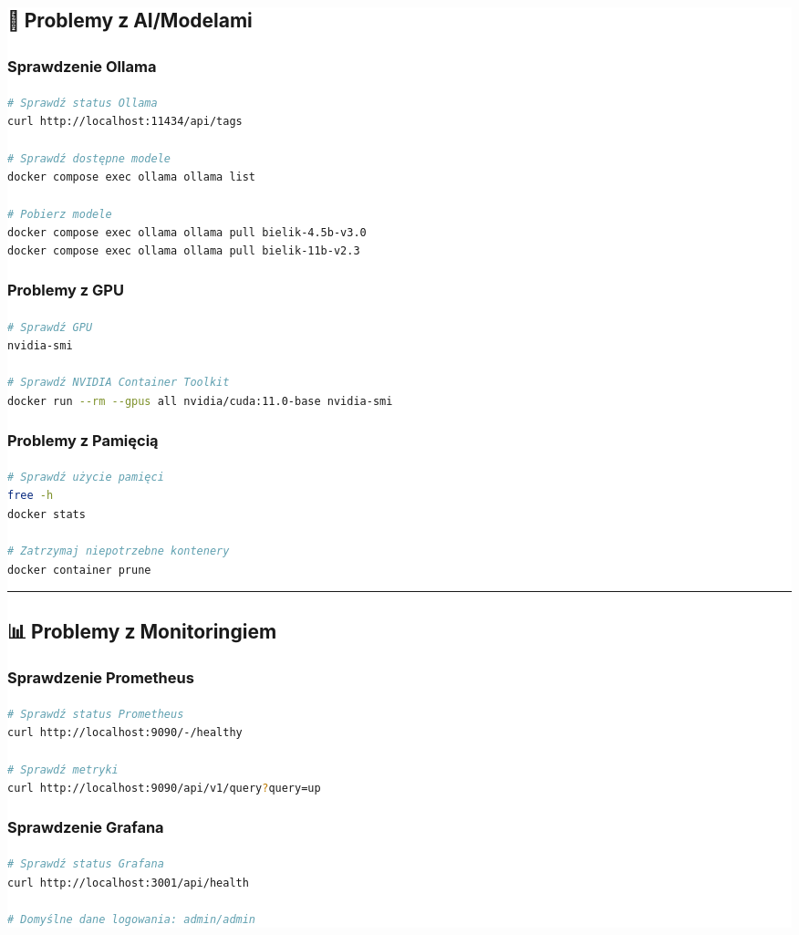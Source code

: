 
## 🤖 Problemy z AI/Modelami

### Sprawdzenie Ollama
```bash
# Sprawdź status Ollama
curl http://localhost:11434/api/tags

# Sprawdź dostępne modele
docker compose exec ollama ollama list

# Pobierz modele
docker compose exec ollama ollama pull bielik-4.5b-v3.0
docker compose exec ollama ollama pull bielik-11b-v2.3
```

### Problemy z GPU
```bash
# Sprawdź GPU
nvidia-smi

# Sprawdź NVIDIA Container Toolkit
docker run --rm --gpus all nvidia/cuda:11.0-base nvidia-smi
```

### Problemy z Pamięcią
```bash
# Sprawdź użycie pamięci
free -h
docker stats

# Zatrzymaj niepotrzebne kontenery
docker container prune
```

---

## 📊 Problemy z Monitoringiem

### Sprawdzenie Prometheus
```bash
# Sprawdź status Prometheus
curl http://localhost:9090/-/healthy

# Sprawdź metryki
curl http://localhost:9090/api/v1/query?query=up
```

### Sprawdzenie Grafana
```bash
# Sprawdź status Grafana
curl http://localhost:3001/api/health

# Domyślne dane logowania: admin/admin
```
